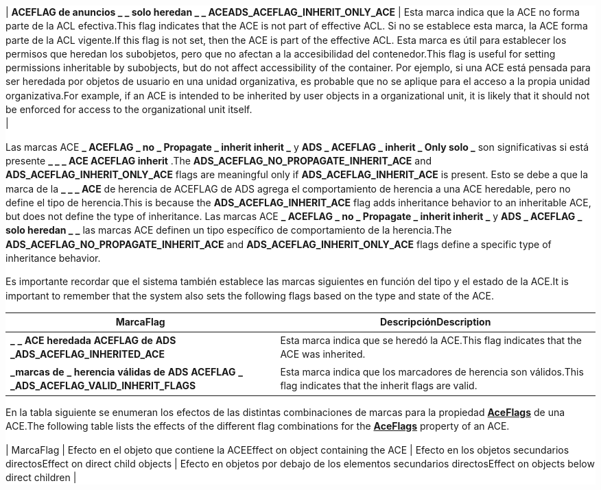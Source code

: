 | <span data-ttu-id="c99ee-116">**ACEFLAG de anuncios \_ \_ solo heredan \_ \_ ACE**</span><span class="sxs-lookup"><span data-stu-id="c99ee-116">**ADS\_ACEFLAG\_INHERIT\_ONLY\_ACE**</span></span>          | <span data-ttu-id="c99ee-117">Esta marca indica que la ACE no forma parte de la ACL efectiva.</span><span class="sxs-lookup"><span data-stu-id="c99ee-117">This flag indicates that the ACE is not part of effective ACL.</span></span> <span data-ttu-id="c99ee-118">Si no se establece esta marca, la ACE forma parte de la ACL vigente.</span><span class="sxs-lookup"><span data-stu-id="c99ee-118">If this flag is not set, then the ACE is part of the effective ACL.</span></span> <span data-ttu-id="c99ee-119">Esta marca es útil para establecer los permisos que heredan los subobjetos, pero que no afectan a la accesibilidad del contenedor.</span><span class="sxs-lookup"><span data-stu-id="c99ee-119">This flag is useful for setting permissions inheritable by subobjects, but do not affect accessibility of the container.</span></span> <span data-ttu-id="c99ee-120">Por ejemplo, si una ACE está pensada para ser heredada por objetos de usuario en una unidad organizativa, es probable que no se aplique para el acceso a la propia unidad organizativa.</span><span class="sxs-lookup"><span data-stu-id="c99ee-120">For example, if an ACE is intended to be inherited by user objects in a organizational unit, it is likely that it should not be enforced for access to the organizational unit itself.</span></span><br/> |



 

<span data-ttu-id="c99ee-121">Las marcas ACE **\_ ACEFLAG \_ no \_ Propagate \_ inherit inherit \_** y **ADS \_ ACEFLAG \_ inherit \_ Only solo \_** son significativas si está presente **\_ \_ \_ ACE ACEFLAG inherit** .</span><span class="sxs-lookup"><span data-stu-id="c99ee-121">The **ADS\_ACEFLAG\_NO\_PROPAGATE\_INHERIT\_ACE** and **ADS\_ACEFLAG\_INHERIT\_ONLY\_ACE** flags are meaningful only if **ADS\_ACEFLAG\_INHERIT\_ACE** is present.</span></span> <span data-ttu-id="c99ee-122">Esto se debe a que la marca de la **\_ \_ \_ ACE** de herencia de ACEFLAG de ADS agrega el comportamiento de herencia a una ACE heredable, pero no define el tipo de herencia.</span><span class="sxs-lookup"><span data-stu-id="c99ee-122">This is because the **ADS\_ACEFLAG\_INHERIT\_ACE** flag adds inheritance behavior to an inheritable ACE, but does not define the type of inheritance.</span></span> <span data-ttu-id="c99ee-123">Las marcas ACE **\_ ACEFLAG \_ no \_ Propagate \_ inherit inherit \_** y **ADS \_ ACEFLAG \_ solo heredan \_ \_** las marcas ACE definen un tipo específico de comportamiento de la herencia.</span><span class="sxs-lookup"><span data-stu-id="c99ee-123">The **ADS\_ACEFLAG\_NO\_PROPAGATE\_INHERIT\_ACE** and **ADS\_ACEFLAG\_INHERIT\_ONLY\_ACE** flags define a specific type of inheritance behavior.</span></span>

<span data-ttu-id="c99ee-124">Es importante recordar que el sistema también establece las marcas siguientes en función del tipo y el estado de la ACE.</span><span class="sxs-lookup"><span data-stu-id="c99ee-124">It is important to remember that the system also sets the following flags based on the type and state of the ACE.</span></span>



| <span data-ttu-id="c99ee-125">Marca</span><span class="sxs-lookup"><span data-stu-id="c99ee-125">Flag</span></span>                                    | <span data-ttu-id="c99ee-126">Descripción</span><span class="sxs-lookup"><span data-stu-id="c99ee-126">Description</span></span>                                           |
|-----------------------------------------|-------------------------------------------------------|
| <span data-ttu-id="c99ee-127">**\_ \_ ACE heredada ACEFLAG de ADS \_**</span><span class="sxs-lookup"><span data-stu-id="c99ee-127">**ADS\_ACEFLAG\_INHERITED\_ACE**</span></span>        | <span data-ttu-id="c99ee-128">Esta marca indica que se heredó la ACE.</span><span class="sxs-lookup"><span data-stu-id="c99ee-128">This flag indicates that the ACE was inherited.</span></span>       |
| <span data-ttu-id="c99ee-129">**\_marcas de \_ herencia válidas de ADS ACEFLAG \_ \_**</span><span class="sxs-lookup"><span data-stu-id="c99ee-129">**ADS\_ACEFLAG\_VALID\_INHERIT\_FLAGS**</span></span> | <span data-ttu-id="c99ee-130">Esta marca indica que los marcadores de herencia son válidos.</span><span class="sxs-lookup"><span data-stu-id="c99ee-130">This flag indicates that the inherit flags are valid.</span></span> |



 

<span data-ttu-id="c99ee-131">En la tabla siguiente se enumeran los efectos de las distintas combinaciones de marcas para la propiedad [**AceFlags**](/windows/desktop/ADSI/iadsaccesscontrolentry-property-methods) de una ACE.</span><span class="sxs-lookup"><span data-stu-id="c99ee-131">The following table lists the effects of the different flag combinations for the [**AceFlags**](/windows/desktop/ADSI/iadsaccesscontrolentry-property-methods) property of an ACE.</span></span>



| <span data-ttu-id="c99ee-132">Marca</span><span class="sxs-lookup"><span data-stu-id="c99ee-132">Flag</span></span>                                                                                                                    | <span data-ttu-id="c99ee-133">Efecto en el objeto que contiene la ACE</span><span class="sxs-lookup"><span data-stu-id="c99ee-133">Effect on object containing the ACE</span></span>                     | <span data-ttu-id="c99ee-134">Efecto en los objetos secundarios directos</span><span class="sxs-lookup"><span data-stu-id="c99ee-134">Effect on direct child objects</span></span>                                                      | <span data-ttu-id="c99ee-135">Efecto en objetos por debajo de los elementos secundarios directos</span><span class="sxs-lookup"><span data-stu-id="c99ee-135">Effect on objects below direct children</span></span>               |